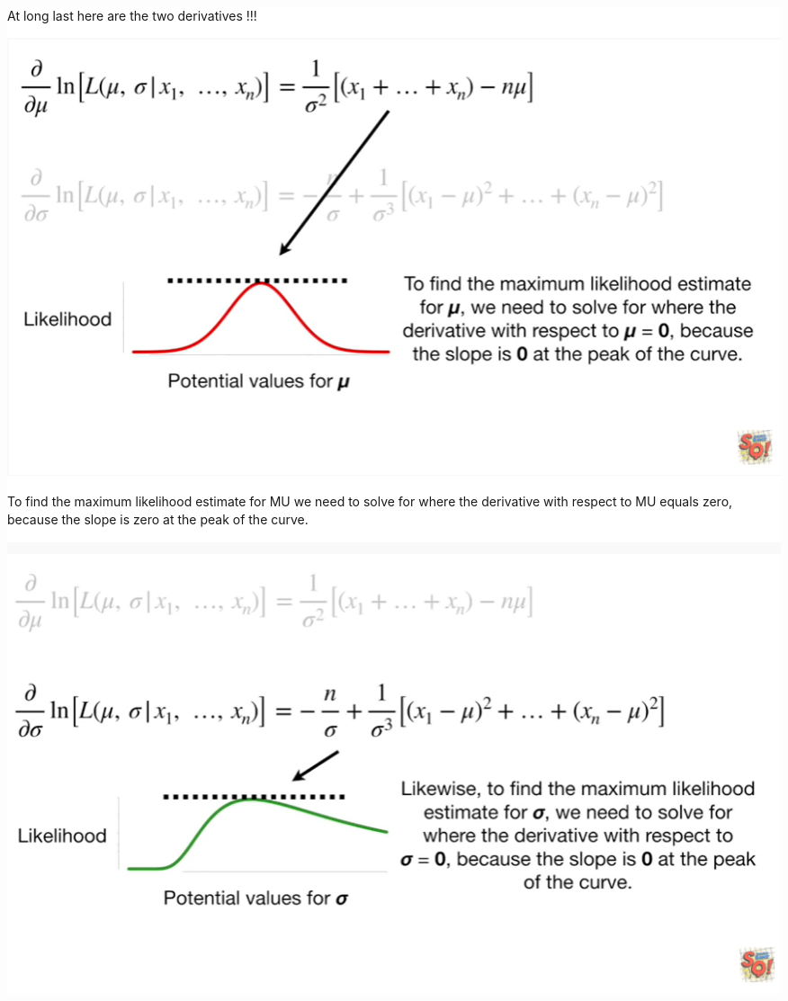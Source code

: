 At long last here are the two derivatives !!!

![](media/STATQUEST-39-STATISTICS_FUNDAMENTALS-MAXIMUM_LIKELIHOOD_NORMAL_DISTRIBUTION/image187.png)

To find the maximum likelihood estimate for MU we need to solve for
where the derivative with respect to MU equals zero, because the slope
is zero at the peak of the curve.

![](media/STATQUEST-39-STATISTICS_FUNDAMENTALS-MAXIMUM_LIKELIHOOD_NORMAL_DISTRIBUTION/image188.png)
